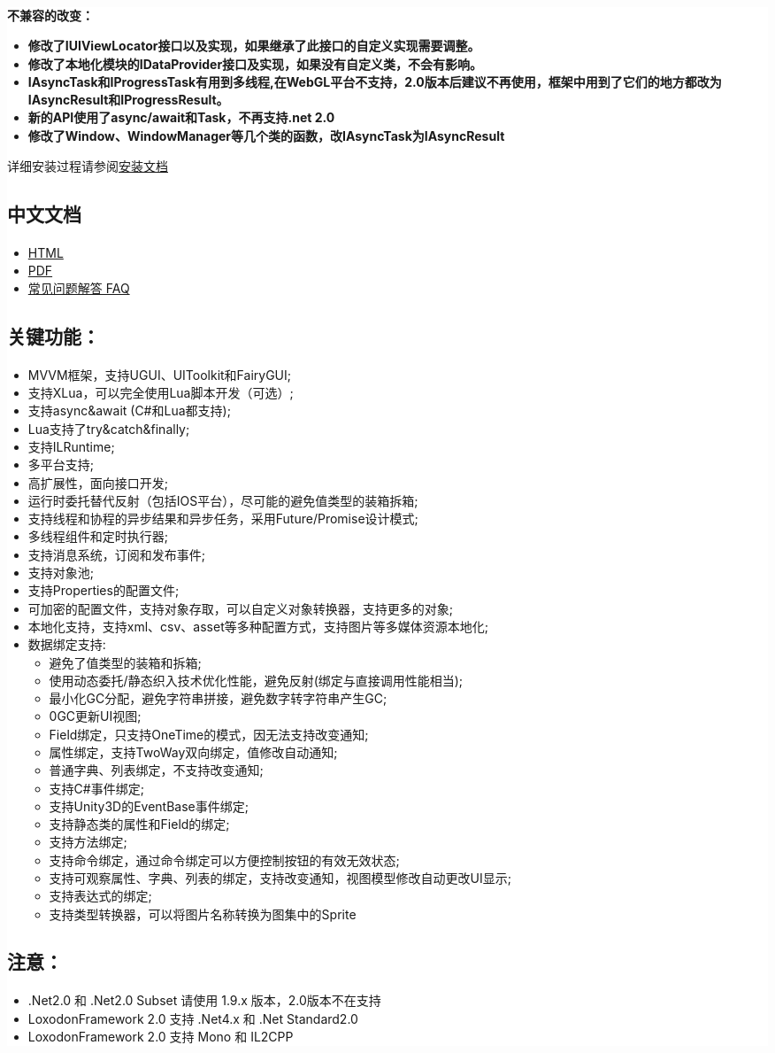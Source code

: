 **不兼容的改变：**
- **修改了IUIViewLocator接口以及实现，如果继承了此接口的自定义实现需要调整。**
- **修改了本地化模块的IDataProvider接口及实现，如果没有自定义类，不会有影响。**
- **IAsyncTask和IProgressTask有用到多线程,在WebGL平台不支持，2.0版本后建议不再使用，框架中用到了它们的地方都改为IAsyncResult和IProgressResult。**
- **新的API使用了async/await和Task，不再支持.net 2.0**
- **修改了Window、WindowManager等几个类的函数，改IAsyncTask为IAsyncResult**

详细安装过程请参阅[安装文档](Installation_CN.md)


## 中文文档

- [HTML](https://github.com/vovgou/loxodon-framework/blob/master/docs/LoxodonFramework.md)
- [PDF](https://github.com/vovgou/loxodon-framework/blob/master/docs/LoxodonFramework.pdf)
- [常见问题解答 FAQ](https://github.com/vovgou/loxodon-framework/blob/master/docs/faq.md)

## 关键功能：
- MVVM框架，支持UGUI、UIToolkit和FairyGUI;
- 支持XLua，可以完全使用Lua脚本开发（可选）;
- 支持async&await (C#和Lua都支持);
- Lua支持了try&catch&finally;
- 支持ILRuntime;
- 多平台支持;
- 高扩展性，面向接口开发;
- 运行时委托替代反射（包括IOS平台），尽可能的避免值类型的装箱拆箱;
- 支持线程和协程的异步结果和异步任务，采用Future/Promise设计模式;
- 多线程组件和定时执行器;
- 支持消息系统，订阅和发布事件;
- 支持对象池;
- 支持Properties的配置文件;
- 可加密的配置文件，支持对象存取，可以自定义对象转换器，支持更多的对象;
- 本地化支持，支持xml、csv、asset等多种配置方式，支持图片等多媒体资源本地化;
- 数据绑定支持:
    - 避免了值类型的装箱和拆箱;
    - 使用动态委托/静态织入技术优化性能，避免反射(绑定与直接调用性能相当);
    - 最小化GC分配，避免字符串拼接，避免数字转字符串产生GC;
    - 0GC更新UI视图;
    - Field绑定，只支持OneTime的模式，因无法支持改变通知;
    - 属性绑定，支持TwoWay双向绑定，值修改自动通知;
    - 普通字典、列表绑定，不支持改变通知;
    - 支持C#事件绑定;
    - 支持Unity3D的EventBase事件绑定;
    - 支持静态类的属性和Field的绑定;
    - 支持方法绑定;
    - 支持命令绑定，通过命令绑定可以方便控制按钮的有效无效状态;
    - 支持可观察属性、字典、列表的绑定，支持改变通知，视图模型修改自动更改UI显示;
    - 支持表达式的绑定;
    - 支持类型转换器，可以将图片名称转换为图集中的Sprite

## 注意：  
- .Net2.0 和 .Net2.0 Subset 请使用 1.9.x 版本，2.0版本不在支持
- LoxodonFramework 2.0 支持 .Net4.x 和 .Net Standard2.0  
- LoxodonFramework 2.0 支持 Mono 和 IL2CPP
